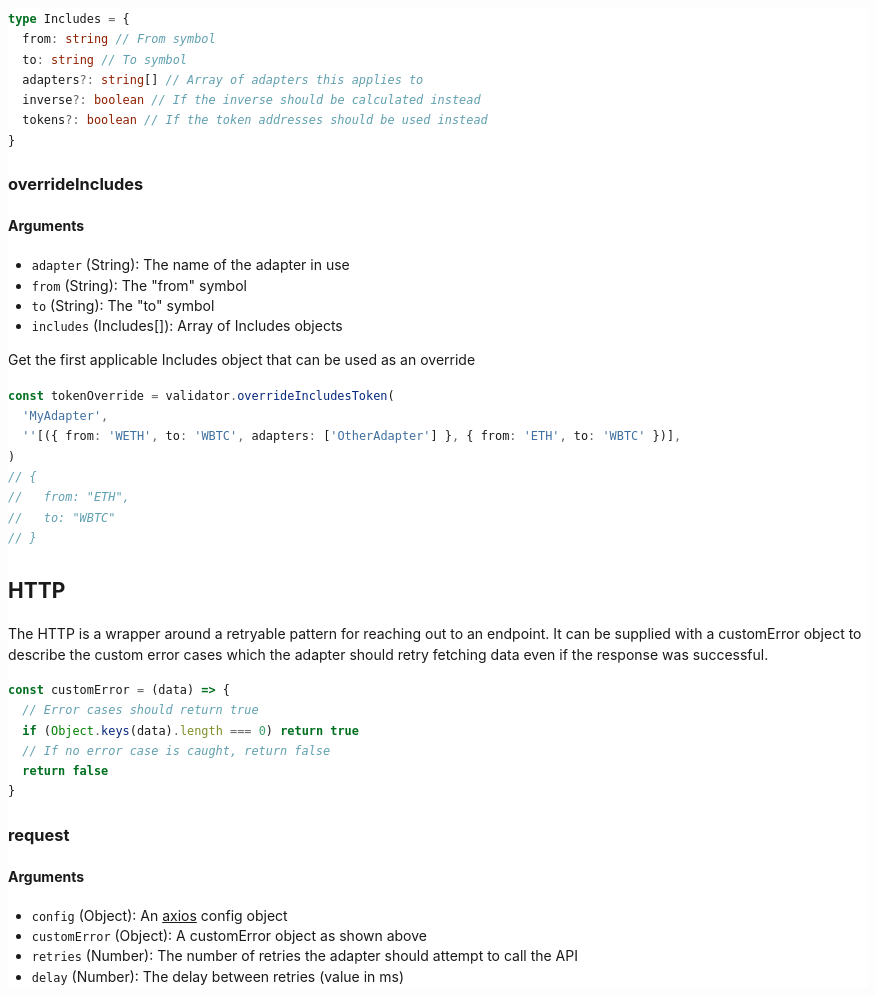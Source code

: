 ```typescript
type Includes = {
  from: string // From symbol
  to: string // To symbol
  adapters?: string[] // Array of adapters this applies to
  inverse?: boolean // If the inverse should be calculated instead
  tokens?: boolean // If the token addresses should be used instead
}
```

### overrideIncludes

#### Arguments

- `adapter` (String): The name of the adapter in use
- `from` (String): The "from" symbol
- `to` (String): The "to" symbol
- `includes` (Includes[]): Array of Includes objects

Get the first applicable Includes object that can be used as an override

```typescript
const tokenOverride = validator.overrideIncludesToken(
  'MyAdapter',
  ''[({ from: 'WETH', to: 'WBTC', adapters: ['OtherAdapter'] }, { from: 'ETH', to: 'WBTC' })],
)
// {
//   from: "ETH",
//   to: "WBTC"
// }
```

## HTTP

The HTTP is a wrapper around a retryable pattern for reaching out to an endpoint. It can be supplied with a customError object to describe the custom error cases which the adapter should retry fetching data even if the response was successful.

```javascript
const customError = (data) => {
  // Error cases should return true
  if (Object.keys(data).length === 0) return true
  // If no error case is caught, return false
  return false
}
```

### request

#### Arguments

- `config` (Object): An [axios](https://www.npmjs.com/package/axios) config object
- `customError` (Object): A customError object as shown above
- `retries` (Number): The number of retries the adapter should attempt to call the API
- `delay` (Number): The delay between retries (value in ms)
